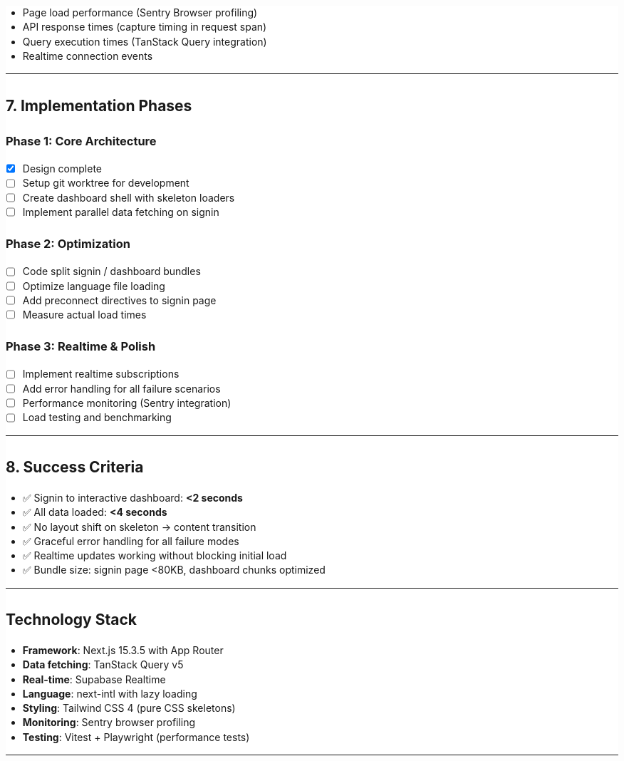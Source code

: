 - Page load performance (Sentry Browser profiling)
- API response times (capture timing in request span)
- Query execution times (TanStack Query integration)
- Realtime connection events

---

## 7. Implementation Phases

### Phase 1: Core Architecture

- [x] Design complete
- [ ] Setup git worktree for development
- [ ] Create dashboard shell with skeleton loaders
- [ ] Implement parallel data fetching on signin

### Phase 2: Optimization

- [ ] Code split signin / dashboard bundles
- [ ] Optimize language file loading
- [ ] Add preconnect directives to signin page
- [ ] Measure actual load times

### Phase 3: Realtime & Polish

- [ ] Implement realtime subscriptions
- [ ] Add error handling for all failure scenarios
- [ ] Performance monitoring (Sentry integration)
- [ ] Load testing and benchmarking

---

## 8. Success Criteria

- ✅ Signin to interactive dashboard: **<2 seconds**
- ✅ All data loaded: **<4 seconds**
- ✅ No layout shift on skeleton → content transition
- ✅ Graceful error handling for all failure modes
- ✅ Realtime updates working without blocking initial load
- ✅ Bundle size: signin page <80KB, dashboard chunks optimized

---

## Technology Stack

- **Framework**: Next.js 15.3.5 with App Router
- **Data fetching**: TanStack Query v5
- **Real-time**: Supabase Realtime
- **Language**: next-intl with lazy loading
- **Styling**: Tailwind CSS 4 (pure CSS skeletons)
- **Monitoring**: Sentry browser profiling
- **Testing**: Vitest + Playwright (performance tests)

---